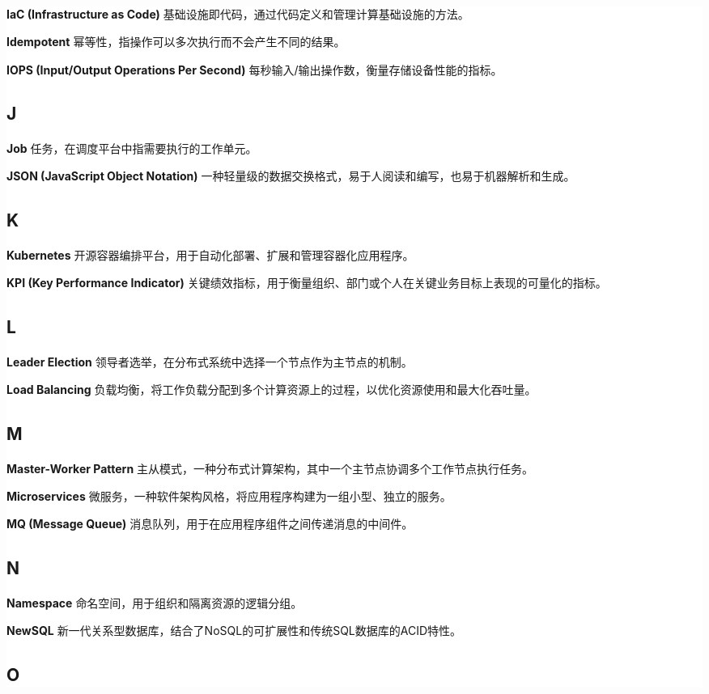 **IaC (Infrastructure as Code)**
基础设施即代码，通过代码定义和管理计算基础设施的方法。

**Idempotent**
幂等性，指操作可以多次执行而不会产生不同的结果。

**IOPS (Input/Output Operations Per Second)**
每秒输入/输出操作数，衡量存储设备性能的指标。

## J

**Job**
任务，在调度平台中指需要执行的工作单元。

**JSON (JavaScript Object Notation)**
一种轻量级的数据交换格式，易于人阅读和编写，也易于机器解析和生成。

## K

**Kubernetes**
开源容器编排平台，用于自动化部署、扩展和管理容器化应用程序。

**KPI (Key Performance Indicator)**
关键绩效指标，用于衡量组织、部门或个人在关键业务目标上表现的可量化的指标。

## L

**Leader Election**
领导者选举，在分布式系统中选择一个节点作为主节点的机制。

**Load Balancing**
负载均衡，将工作负载分配到多个计算资源上的过程，以优化资源使用和最大化吞吐量。

## M

**Master-Worker Pattern**
主从模式，一种分布式计算架构，其中一个主节点协调多个工作节点执行任务。

**Microservices**
微服务，一种软件架构风格，将应用程序构建为一组小型、独立的服务。

**MQ (Message Queue)**
消息队列，用于在应用程序组件之间传递消息的中间件。

## N

**Namespace**
命名空间，用于组织和隔离资源的逻辑分组。

**NewSQL**
新一代关系型数据库，结合了NoSQL的可扩展性和传统SQL数据库的ACID特性。

## O
